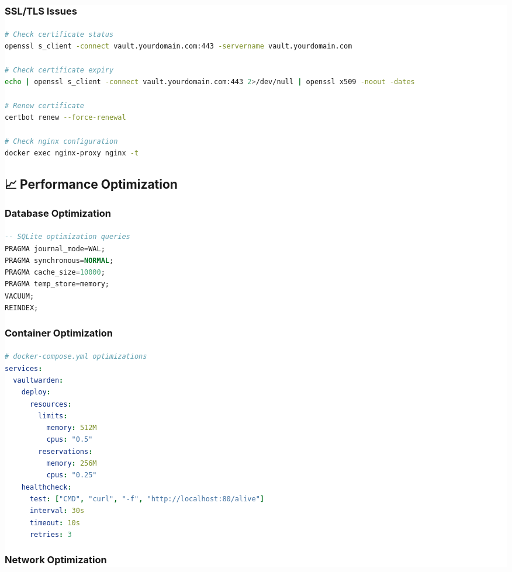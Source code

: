 ### SSL/TLS Issues

```bash
# Check certificate status
openssl s_client -connect vault.yourdomain.com:443 -servername vault.yourdomain.com

# Check certificate expiry
echo | openssl s_client -connect vault.yourdomain.com:443 2>/dev/null | openssl x509 -noout -dates

# Renew certificate
certbot renew --force-renewal

# Check nginx configuration
docker exec nginx-proxy nginx -t
```

## 📈 Performance Optimization

### Database Optimization

```sql
-- SQLite optimization queries
PRAGMA journal_mode=WAL;
PRAGMA synchronous=NORMAL;
PRAGMA cache_size=10000;
PRAGMA temp_store=memory;
VACUUM;
REINDEX;
```

### Container Optimization

```yaml
# docker-compose.yml optimizations
services:
  vaultwarden:
    deploy:
      resources:
        limits:
          memory: 512M
          cpus: "0.5"
        reservations:
          memory: 256M
          cpus: "0.25"
    healthcheck:
      test: ["CMD", "curl", "-f", "http://localhost:80/alive"]
      interval: 30s
      timeout: 10s
      retries: 3
```

### Network Optimization

